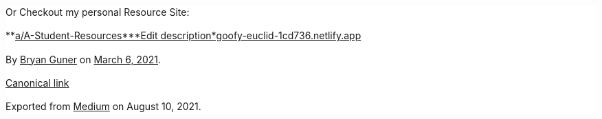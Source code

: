 Or Checkout my personal Resource Site:

**[a/A-Student-Resources\***Edit description\*goofy-euclid-1cd736.netlify.app](https://goofy-euclid-1cd736.netlify.app/)

By [Bryan Guner](https://medium.com/@bryanguner) on [March 6, 2021](https://medium.com/p/57e8d0292285).

[Canonical link](https://medium.com/@bryanguner/git-tricks-57e8d0292285)

Exported from [Medium](https://medium.com/) on August 10, 2021.
